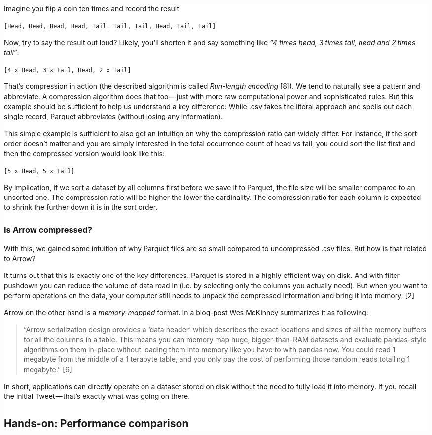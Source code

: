 Imagine you flip a coin ten times and record the result:

```
[Head, Head, Head, Head, Tail, Tail, Tail, Head, Tail, Tail]
```

Now, try to say the result out loud? Likely, you’ll shorten it and say something like *“4 times head, 3 times tail, head and 2 times tail”*:

```
[4 x Head, 3 x Tail, Head, 2 x Tail]
```

That’s compression in action (the described algorithm is called *Run-length encoding* [8]). We tend to naturally see a pattern and abbreviate. A compression algorithm does that too — just with more raw computational power and sophisticated rules. But this example should be sufficient to help us understand a key difference: While .csv takes the literal approach and spells out each single record, Parquet abbreviates (without losing any information).

This simple example is sufficient to also get an intuition on why the compression ratio can widely differ. For instance, if the sort order doesn’t matter and you are simply interested in the total occurrence count of head vs tail, you could sort the list first and then the compressed version would look like this:

```
[5 x Head, 5 x Tail]
```

By implication, if we sort a dataset by all columns first before we save it to Parquet, the file size will be smaller compared to an unsorted one. The compression ratio will be higher the lower the cardinality. The compression ratio for each column is expected to shrink the further down it is in the sort order.

### Is Arrow compressed?

With this, we gained some intuition of why Parquet files are so small compared to uncompressed .csv files. But how is that related to Arrow?

It turns out that this is exactly one of the key differences. Parquet is stored in a highly efficient way on disk. And with filter pushdown you can reduce the volume of data read in (i.e. by selecting only the columns you actually need). But when you want to perform operations on the data, your computer still needs to unpack the compressed information and bring it into memory. [2]

Arrow on the other hand is a *memory-mapped* format. In a blog-post Wes McKinney summarizes it as following:

> “Arrow serialization design provides a ‘data header’ which describes the exact locations and sizes of all the memory buffers for all the columns in a table. This means you can memory map huge, bigger-than-RAM datasets and evaluate pandas-style algorithms on them in-place without loading them into memory like you have to with pandas now. You could read 1 megabyte from the middle of a 1 terabyte table, and you only pay the cost of performing those random reads totalling 1 megabyte.” [6]

In short, applications can directly operate on a dataset stored on disk without the need to fully load it into memory. If you recall the initial Tweet — that’s exactly what was going on there.

## Hands-on: Performance comparison
